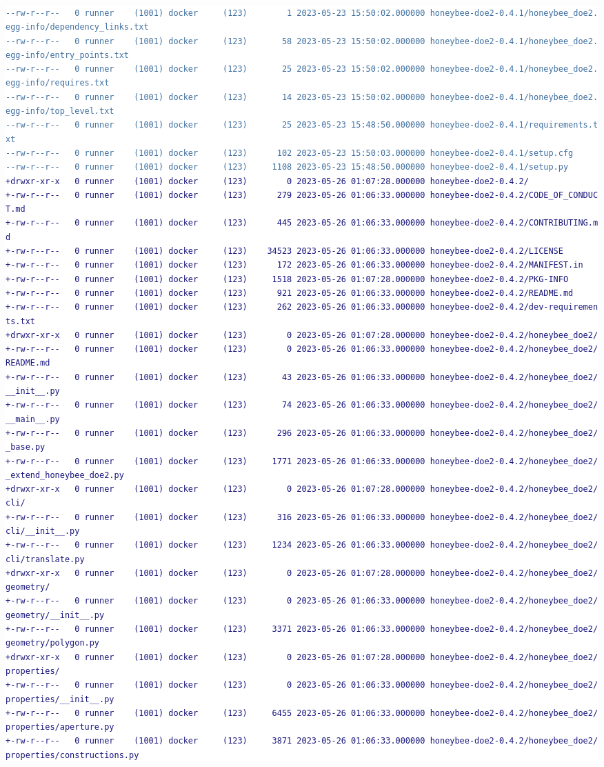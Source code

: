 ```diff
--rw-r--r--   0 runner    (1001) docker     (123)        1 2023-05-23 15:50:02.000000 honeybee-doe2-0.4.1/honeybee_doe2.egg-info/dependency_links.txt
--rw-r--r--   0 runner    (1001) docker     (123)       58 2023-05-23 15:50:02.000000 honeybee-doe2-0.4.1/honeybee_doe2.egg-info/entry_points.txt
--rw-r--r--   0 runner    (1001) docker     (123)       25 2023-05-23 15:50:02.000000 honeybee-doe2-0.4.1/honeybee_doe2.egg-info/requires.txt
--rw-r--r--   0 runner    (1001) docker     (123)       14 2023-05-23 15:50:02.000000 honeybee-doe2-0.4.1/honeybee_doe2.egg-info/top_level.txt
--rw-r--r--   0 runner    (1001) docker     (123)       25 2023-05-23 15:48:50.000000 honeybee-doe2-0.4.1/requirements.txt
--rw-r--r--   0 runner    (1001) docker     (123)      102 2023-05-23 15:50:03.000000 honeybee-doe2-0.4.1/setup.cfg
--rw-r--r--   0 runner    (1001) docker     (123)     1108 2023-05-23 15:48:50.000000 honeybee-doe2-0.4.1/setup.py
+drwxr-xr-x   0 runner    (1001) docker     (123)        0 2023-05-26 01:07:28.000000 honeybee-doe2-0.4.2/
+-rw-r--r--   0 runner    (1001) docker     (123)      279 2023-05-26 01:06:33.000000 honeybee-doe2-0.4.2/CODE_OF_CONDUCT.md
+-rw-r--r--   0 runner    (1001) docker     (123)      445 2023-05-26 01:06:33.000000 honeybee-doe2-0.4.2/CONTRIBUTING.md
+-rw-r--r--   0 runner    (1001) docker     (123)    34523 2023-05-26 01:06:33.000000 honeybee-doe2-0.4.2/LICENSE
+-rw-r--r--   0 runner    (1001) docker     (123)      172 2023-05-26 01:06:33.000000 honeybee-doe2-0.4.2/MANIFEST.in
+-rw-r--r--   0 runner    (1001) docker     (123)     1518 2023-05-26 01:07:28.000000 honeybee-doe2-0.4.2/PKG-INFO
+-rw-r--r--   0 runner    (1001) docker     (123)      921 2023-05-26 01:06:33.000000 honeybee-doe2-0.4.2/README.md
+-rw-r--r--   0 runner    (1001) docker     (123)      262 2023-05-26 01:06:33.000000 honeybee-doe2-0.4.2/dev-requirements.txt
+drwxr-xr-x   0 runner    (1001) docker     (123)        0 2023-05-26 01:07:28.000000 honeybee-doe2-0.4.2/honeybee_doe2/
+-rw-r--r--   0 runner    (1001) docker     (123)        0 2023-05-26 01:06:33.000000 honeybee-doe2-0.4.2/honeybee_doe2/README.md
+-rw-r--r--   0 runner    (1001) docker     (123)       43 2023-05-26 01:06:33.000000 honeybee-doe2-0.4.2/honeybee_doe2/__init__.py
+-rw-r--r--   0 runner    (1001) docker     (123)       74 2023-05-26 01:06:33.000000 honeybee-doe2-0.4.2/honeybee_doe2/__main__.py
+-rw-r--r--   0 runner    (1001) docker     (123)      296 2023-05-26 01:06:33.000000 honeybee-doe2-0.4.2/honeybee_doe2/_base.py
+-rw-r--r--   0 runner    (1001) docker     (123)     1771 2023-05-26 01:06:33.000000 honeybee-doe2-0.4.2/honeybee_doe2/_extend_honeybee_doe2.py
+drwxr-xr-x   0 runner    (1001) docker     (123)        0 2023-05-26 01:07:28.000000 honeybee-doe2-0.4.2/honeybee_doe2/cli/
+-rw-r--r--   0 runner    (1001) docker     (123)      316 2023-05-26 01:06:33.000000 honeybee-doe2-0.4.2/honeybee_doe2/cli/__init__.py
+-rw-r--r--   0 runner    (1001) docker     (123)     1234 2023-05-26 01:06:33.000000 honeybee-doe2-0.4.2/honeybee_doe2/cli/translate.py
+drwxr-xr-x   0 runner    (1001) docker     (123)        0 2023-05-26 01:07:28.000000 honeybee-doe2-0.4.2/honeybee_doe2/geometry/
+-rw-r--r--   0 runner    (1001) docker     (123)        0 2023-05-26 01:06:33.000000 honeybee-doe2-0.4.2/honeybee_doe2/geometry/__init__.py
+-rw-r--r--   0 runner    (1001) docker     (123)     3371 2023-05-26 01:06:33.000000 honeybee-doe2-0.4.2/honeybee_doe2/geometry/polygon.py
+drwxr-xr-x   0 runner    (1001) docker     (123)        0 2023-05-26 01:07:28.000000 honeybee-doe2-0.4.2/honeybee_doe2/properties/
+-rw-r--r--   0 runner    (1001) docker     (123)        0 2023-05-26 01:06:33.000000 honeybee-doe2-0.4.2/honeybee_doe2/properties/__init__.py
+-rw-r--r--   0 runner    (1001) docker     (123)     6455 2023-05-26 01:06:33.000000 honeybee-doe2-0.4.2/honeybee_doe2/properties/aperture.py
+-rw-r--r--   0 runner    (1001) docker     (123)     3871 2023-05-26 01:06:33.000000 honeybee-doe2-0.4.2/honeybee_doe2/properties/constructions.py
```